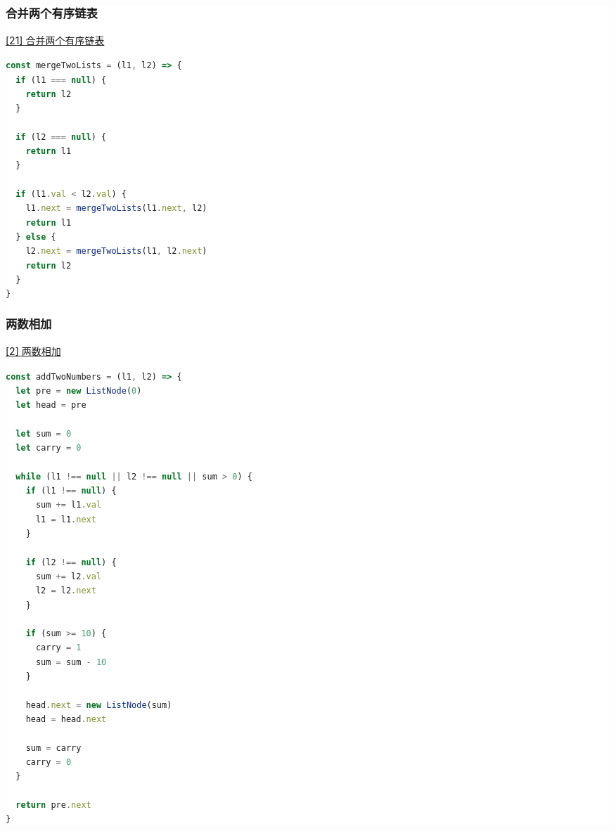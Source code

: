 ```js
```

### 合并两个有序链表

[[21] 合并两个有序链表](https://leetcode-cn.com/problems/merge-two-sorted-lists/description/)

```js
const mergeTwoLists = (l1, l2) => {
  if (l1 === null) {
    return l2
  }

  if (l2 === null) {
    return l1
  }

  if (l1.val < l2.val) {
    l1.next = mergeTwoLists(l1.next, l2)
    return l1
  } else {
    l2.next = mergeTwoLists(l1, l2.next)
    return l2
  }
}
```

### 两数相加

[[2] 两数相加](https://leetcode-cn.com/problems/add-two-numbers/description/)

```js
const addTwoNumbers = (l1, l2) => {
  let pre = new ListNode(0)
  let head = pre

  let sum = 0
  let carry = 0

  while (l1 !== null || l2 !== null || sum > 0) {
    if (l1 !== null) {
      sum += l1.val
      l1 = l1.next
    }

    if (l2 !== null) {
      sum += l2.val
      l2 = l2.next
    }

    if (sum >= 10) {
      carry = 1
      sum = sum - 10
    }

    head.next = new ListNode(sum)
    head = head.next

    sum = carry
    carry = 0
  }

  return pre.next
}
```
